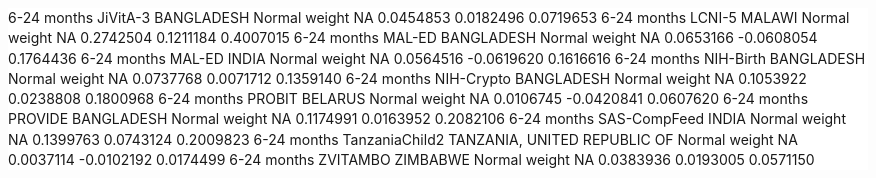 6-24 months   JiVitA-3         BANGLADESH                     Normal weight        NA                0.0454853    0.0182496   0.0719653
6-24 months   LCNI-5           MALAWI                         Normal weight        NA                0.2742504    0.1211184   0.4007015
6-24 months   MAL-ED           BANGLADESH                     Normal weight        NA                0.0653166   -0.0608054   0.1764436
6-24 months   MAL-ED           INDIA                          Normal weight        NA                0.0564516   -0.0619620   0.1616616
6-24 months   NIH-Birth        BANGLADESH                     Normal weight        NA                0.0737768    0.0071712   0.1359140
6-24 months   NIH-Crypto       BANGLADESH                     Normal weight        NA                0.1053922    0.0238808   0.1800968
6-24 months   PROBIT           BELARUS                        Normal weight        NA                0.0106745   -0.0420841   0.0607620
6-24 months   PROVIDE          BANGLADESH                     Normal weight        NA                0.1174991    0.0163952   0.2082106
6-24 months   SAS-CompFeed     INDIA                          Normal weight        NA                0.1399763    0.0743124   0.2009823
6-24 months   TanzaniaChild2   TANZANIA, UNITED REPUBLIC OF   Normal weight        NA                0.0037114   -0.0102192   0.0174499
6-24 months   ZVITAMBO         ZIMBABWE                       Normal weight        NA                0.0383936    0.0193005   0.0571150
